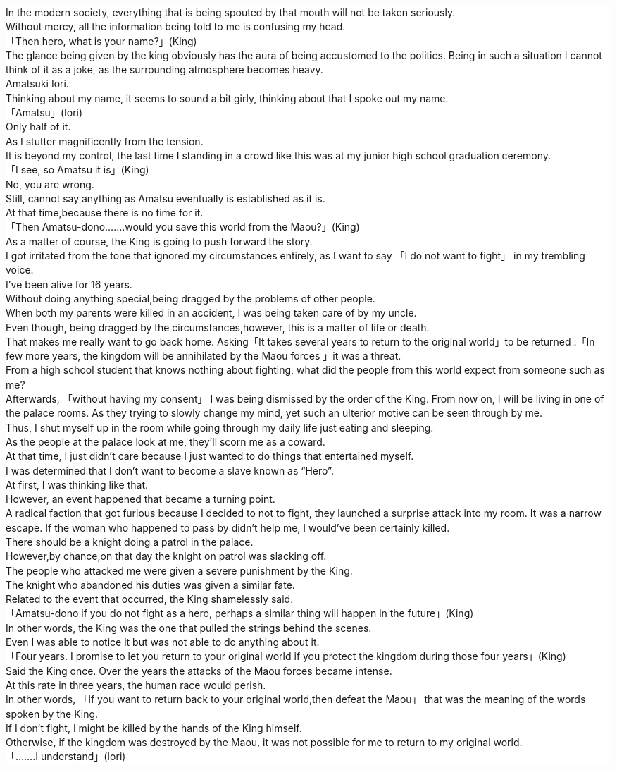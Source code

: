 In the modern society, everything that is being spouted by that mouth will not be taken seriously.<br/>
Without mercy, all the information being told to me is confusing my head.<br/>
「Then hero, what is your name?」(King)<br/>
The glance being given by the king obviously has the aura of being accustomed to the politics. Being in such a situation I cannot think of it as a joke, as the surrounding atmosphere becomes heavy.<br/>
Amatsuki Iori.<br/>
Thinking about my name, it seems to sound a bit girly, thinking about that I spoke out my name.<br/>
「Amatsu」(Iori)<br/>
Only half of it.<br/>
As I stutter magnificently from the tension.<br/>
It is beyond my control, the last time I standing in a crowd like this was at my junior high school graduation ceremony.<br/>
「I see, so Amatsu it is」(King)<br/>
No, you are wrong.<br/>
Still, cannot say anything as Amatsu eventually is established as it is.<br/>
At that time,because there is no time for it.<br/>
「Then Amatsu-dono…….would you save this world from the Maou?」(King)<br/>
As a matter of course, the King is going to push forward the story.<br/>
I got irritated from the tone that ignored my circumstances entirely, as I want to say 「I do not want to fight」 in my trembling voice.<br/>
I’ve been alive for 16 years.<br/>
Without doing anything special,being dragged by the problems of other people.<br/>
When both my parents were killed in an accident, I was being taken care of by my uncle.<br/>
Even though, being dragged by the circumstances,however, this is a matter of life or death.<br/>
That makes me really want to go back home. Asking「It takes several years to return to the original world」to be returned .「In few more years, the kingdom will be annihilated by the Maou forces 」it was a threat.<br/>
From a high school student that knows nothing about fighting, what did the people from this world expect from someone such as me?<br/>
Afterwards, 「without having my consent」 I was being dismissed by the order of the King. From now on, I will be living in one of the palace rooms. As they trying to slowly change my mind, yet such an ulterior motive can be seen through by me.<br/>
Thus, I shut myself up in the room while going through my daily life just eating and sleeping.<br/>
As the people at the palace look at me, they’ll scorn me as a coward.<br/>
At that time, I just didn’t care because I just wanted to do things that entertained myself.<br/>
I was determined that I don’t want to become a slave known as “Hero”.<br/>
At first, I was thinking like that.<br/>
However, an event happened that became a turning point.<br/>
A radical faction that got furious because I decided to not to fight, they launched a surprise attack into my room. It was a narrow escape. If the woman who happened to pass by didn’t help me, I would’ve been certainly killed.<br/>
There should be a knight doing a patrol in the palace.<br/>
However,by chance,on that day the knight on patrol was slacking off.<br/>
The people who attacked me were given a severe punishment by the King.<br/>
The knight who abandoned his duties was given a similar fate.<br/>
Related to the event that occurred, the King shamelessly said.<br/>
「Amatsu-dono if you do not fight as a hero, perhaps a similar thing will happen in the future」(King)<br/>
In other words, the King was the one that pulled the strings behind the scenes.<br/>
Even I was able to notice it but was not able to do anything about it.<br/>
「Four years. I promise to let you return to your original world if you protect the kingdom during those four years」(King)<br/>
Said the King once. Over the years the attacks of the Maou forces became intense.<br/>
At this rate in three years, the human race would perish.<br/>
In other words, 「If you want to return back to your original world,then defeat the Maou」 that was the meaning of the words spoken by the King.<br/>
If I don’t fight, I might be killed by the hands of the King himself.<br/>
Otherwise, if the kingdom was destroyed by the Maou, it was not possible for me to return to my original world.<br/>
「…….I understand」(Iori)<br/>